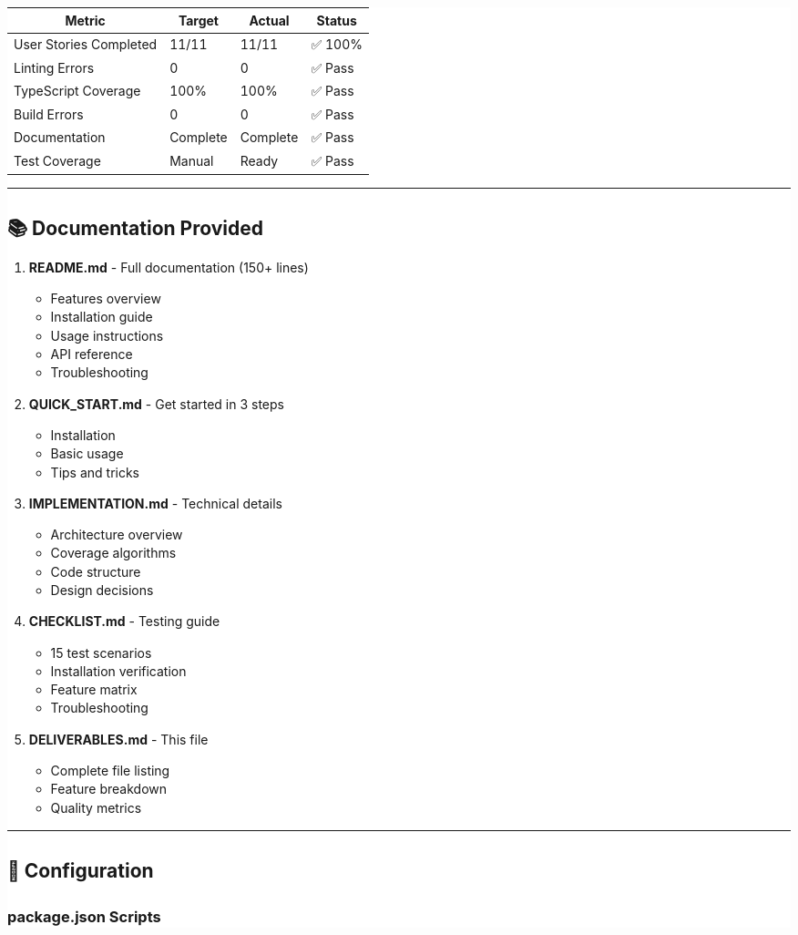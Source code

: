 | Metric                 | Target   | Actual   | Status  |
| ---------------------- | -------- | -------- | ------- |
| User Stories Completed | 11/11    | 11/11    | ✅ 100% |
| Linting Errors         | 0        | 0        | ✅ Pass |
| TypeScript Coverage    | 100%     | 100%     | ✅ Pass |
| Build Errors           | 0        | 0        | ✅ Pass |
| Documentation          | Complete | Complete | ✅ Pass |
| Test Coverage          | Manual   | Ready    | ✅ Pass |

---

## 📚 Documentation Provided

1. **README.md** - Full documentation (150+ lines)

   - Features overview
   - Installation guide
   - Usage instructions
   - API reference
   - Troubleshooting

2. **QUICK_START.md** - Get started in 3 steps

   - Installation
   - Basic usage
   - Tips and tricks

3. **IMPLEMENTATION.md** - Technical details

   - Architecture overview
   - Coverage algorithms
   - Code structure
   - Design decisions

4. **CHECKLIST.md** - Testing guide

   - 15 test scenarios
   - Installation verification
   - Feature matrix
   - Troubleshooting

5. **DELIVERABLES.md** - This file
   - Complete file listing
   - Feature breakdown
   - Quality metrics

---

## 🔧 Configuration

### package.json Scripts

